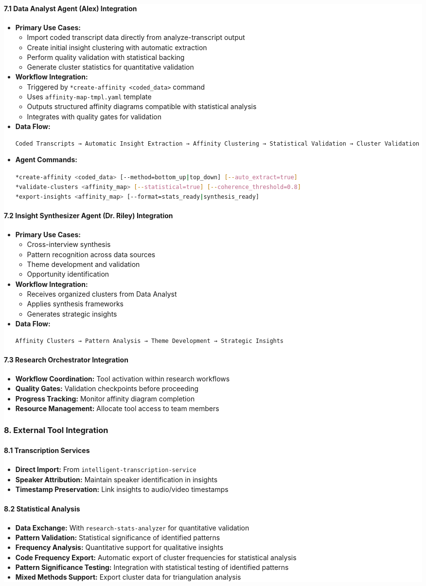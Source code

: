#### 7.1 Data Analyst Agent (Alex) Integration
- **Primary Use Cases:**
  - Import coded transcript data directly from analyze-transcript output
  - Create initial insight clustering with automatic extraction
  - Perform quality validation with statistical backing
  - Generate cluster statistics for quantitative validation
- **Workflow Integration:**
  - Triggered by `*create-affinity <coded_data>` command
  - Uses `affinity-map-tmpl.yaml` template
  - Outputs structured affinity diagrams compatible with statistical analysis
  - Integrates with quality gates for validation
- **Data Flow:**
  ```
  Coded Transcripts → Automatic Insight Extraction → Affinity Clustering → Statistical Validation → Cluster Validation
  ```
- **Agent Commands:**
  ```bash
  *create-affinity <coded_data> [--method=bottom_up|top_down] [--auto_extract=true]
  *validate-clusters <affinity_map> [--statistical=true] [--coherence_threshold=0.8]
  *export-insights <affinity_map> [--format=stats_ready|synthesis_ready]
  ```

#### 7.2 Insight Synthesizer Agent (Dr. Riley) Integration
- **Primary Use Cases:**
  - Cross-interview synthesis
  - Pattern recognition across data sources
  - Theme development and validation
  - Opportunity identification
- **Workflow Integration:**
  - Receives organized clusters from Data Analyst
  - Applies synthesis frameworks
  - Generates strategic insights
- **Data Flow:**
  ```
  Affinity Clusters → Pattern Analysis → Theme Development → Strategic Insights
  ```

#### 7.3 Research Orchestrator Integration
- **Workflow Coordination:** Tool activation within research workflows
- **Quality Gates:** Validation checkpoints before proceeding
- **Progress Tracking:** Monitor affinity diagram completion
- **Resource Management:** Allocate tool access to team members

### 8. External Tool Integration

#### 8.1 Transcription Services
- **Direct Import:** From `intelligent-transcription-service`
- **Speaker Attribution:** Maintain speaker identification in insights
- **Timestamp Preservation:** Link insights to audio/video timestamps

#### 8.2 Statistical Analysis
- **Data Exchange:** With `research-stats-analyzer` for quantitative validation
- **Pattern Validation:** Statistical significance of identified patterns
- **Frequency Analysis:** Quantitative support for qualitative insights
- **Code Frequency Export:** Automatic export of cluster frequencies for statistical analysis
- **Pattern Significance Testing:** Integration with statistical testing of identified patterns
- **Mixed Methods Support:** Export cluster data for triangulation analysis

